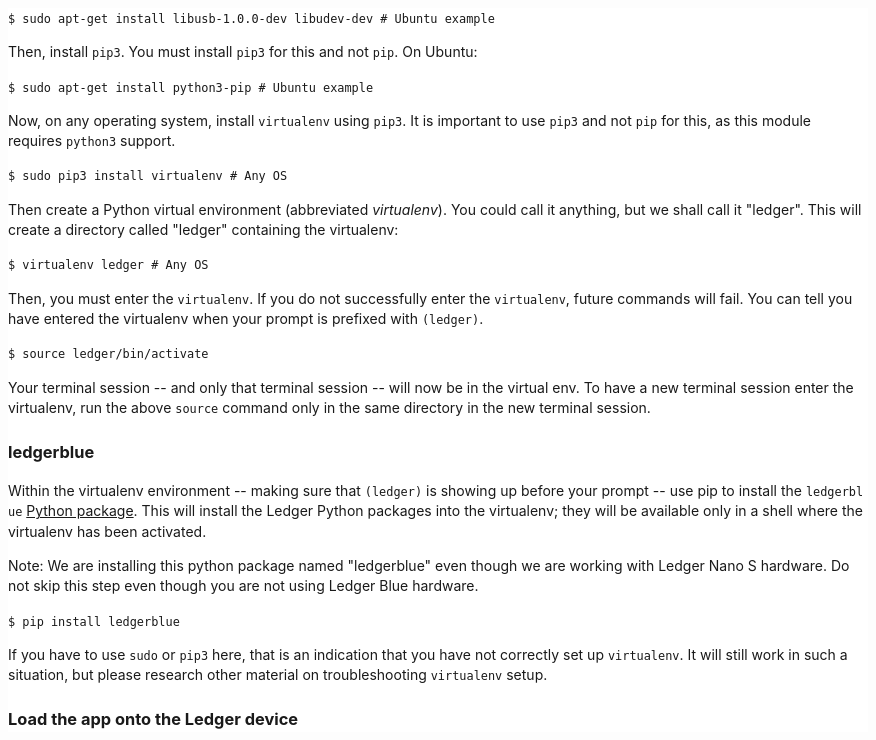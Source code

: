 ```
$ sudo apt-get install libusb-1.0.0-dev libudev-dev # Ubuntu example
```

Then, install `pip3`. You must install `pip3` for this and not `pip`. On Ubuntu:

```
$ sudo apt-get install python3-pip # Ubuntu example
```

Now, on any operating system, install `virtualenv` using `pip3`. It is important
to use `pip3` and not `pip` for this, as this module requires `python3` support.

```
$ sudo pip3 install virtualenv # Any OS
```

Then create a Python virtual environment (abbreviated *virtualenv*). You could
call it anything, but we shall call it "ledger". This will create a directory
called "ledger" containing the virtualenv:

```
$ virtualenv ledger # Any OS
```

Then, you must enter the `virtualenv`. If you do not successfully enter the `virtualenv`,
future commands will fail. You can tell you have entered the virtualenv when your prompt is
prefixed with `(ledger)`.

```
$ source ledger/bin/activate
```

Your terminal session -- and only that terminal session -- will now be in the
virtual env. To have a new terminal session enter the virtualenv, run the above
`source` command only in the same directory in the new terminal session.

### ledgerblue

Within the virtualenv environment -- making sure that `(ledger)` is showing up
before your prompt -- use pip to install the `ledgerblue`
[Python package](https://pypi.org/project/ledgerblue/).
This will install the Ledger Python packages into the virtualenv; they will be
available only in a shell where the virtualenv has been activated.

Note: We are installing this python package named "ledgerblue" even though we are working with Ledger Nano S hardware.
Do not skip this step even though you are not using Ledger Blue hardware.

```
$ pip install ledgerblue
```

If you have to use `sudo` or `pip3` here, that is an indication that you have
not correctly set up `virtualenv`. It will still work in such a situation, but
please research other material on troubleshooting `virtualenv` setup.

### Load the app onto the Ledger device
